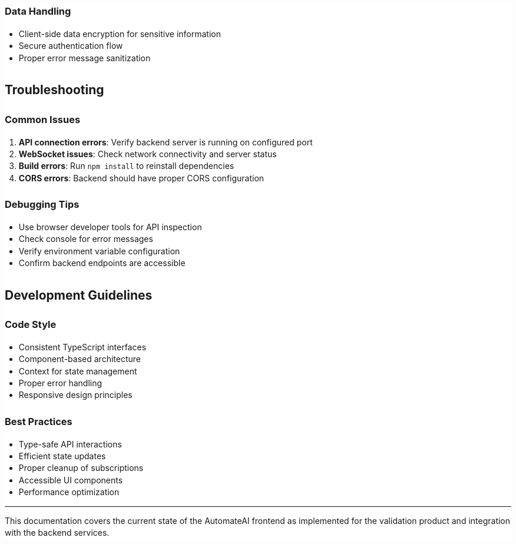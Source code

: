 ### Data Handling
- Client-side data encryption for sensitive information
- Secure authentication flow
- Proper error message sanitization

## Troubleshooting

### Common Issues
1. **API connection errors**: Verify backend server is running on configured port
2. **WebSocket issues**: Check network connectivity and server status
3. **Build errors**: Run `npm install` to reinstall dependencies
4. **CORS errors**: Backend should have proper CORS configuration

### Debugging Tips
- Use browser developer tools for API inspection
- Check console for error messages
- Verify environment variable configuration
- Confirm backend endpoints are accessible

## Development Guidelines

### Code Style
- Consistent TypeScript interfaces
- Component-based architecture
- Context for state management
- Proper error handling
- Responsive design principles

### Best Practices
- Type-safe API interactions
- Efficient state updates
- Proper cleanup of subscriptions
- Accessible UI components
- Performance optimization

---

This documentation covers the current state of the AutomateAI frontend as implemented for the validation product and integration with the backend services.